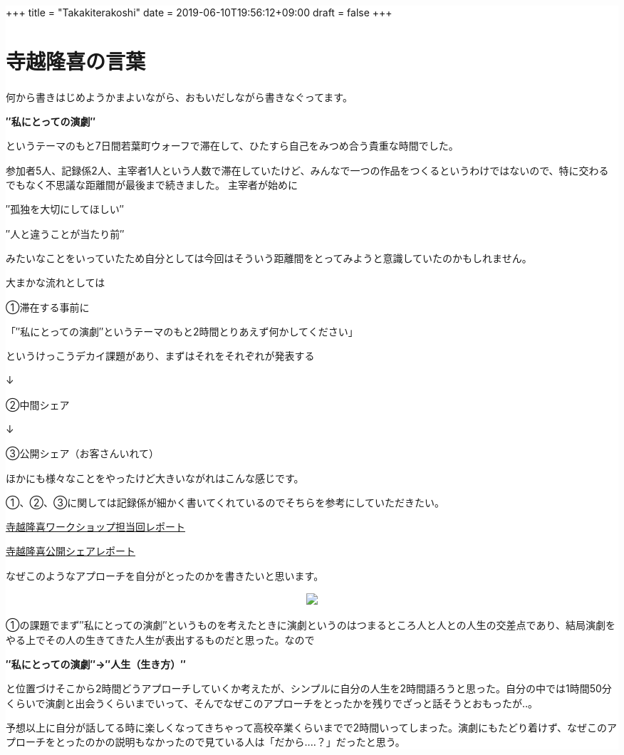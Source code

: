 +++
title = "Takakiterakoshi"
date = 2019-06-10T19:56:12+09:00
draft = false
+++

# 寺越隆喜の言葉

何から書きはじめようかまよいながら、おもいだしながら書きなぐってます。

**″私にとっての演劇″**

というテーマのもと7日間若葉町ウォーフで滞在して、ひたすら自己をみつめ合う貴重な時間でした。

参加者5人、記録係2人、主宰者1人という人数で滞在していたけど、みんなで一つの作品をつくるというわけではないので、特に交わるでもなく不思議な距離間が最後まで続きました。
主宰者が始めに

″孤独を大切にしてほしい″

″人と違うことが当たり前″

みたいなことをいっていたため自分としては今回はそういう距離間をとってみようと意識していたのかもしれません。

大まかな流れとしては

①滞在する事前に

「″私にとっての演劇″というテーマのもと2時間とりあえず何かしてください」

というけっこうデカイ課題があり、まずはそれをそれぞれが発表する

↓

②中間シェア

↓

③公開シェア（お客さんいれて）

ほかにも様々なことをやったけど大きいながれはこんな感じです。

①、②、③に関しては記録係が細かく書いてくれているのでそちらを参考にしていただきたい。

[寺越隆喜ワークショップ担当回レポート](/ship2/takakiterakoshiws/inex.html)

[寺越隆喜公開シェアレポート](/ship2/takakiterakoshishare/index.html)

なぜこのようなアプローチを自分がとったのかを書きたいと思います。

<div align="center"><img src="/data/ship2/takakiterakoshiimg1.jpg" width="90%"></div>

①の課題でまず″私にとっての演劇″というものを考えたときに演劇というのはつまるところ人と人との人生の交差点であり、結局演劇をやる上でその人の生きてきた人生が表出するものだと思った。なので

**″私にとっての演劇″→″人生（生き方）″**

と位置づけそこから2時間どうアプローチしていくか考えたが、シンプルに自分の人生を2時間語ろうと思った。自分の中では1時間50分くらいで演劇と出会うくらいまでいって、そんでなぜこのアプローチをとったかを残りでざっと話そうとおもったが‥。

予想以上に自分が話してる時に楽しくなってきちゃって高校卒業くらいまでで2時間いってしまった。演劇にもたどり着けず、なぜこのアプローチをとったのかの説明もなかったので見ている人は「だから‥‥？」だったと思う。
